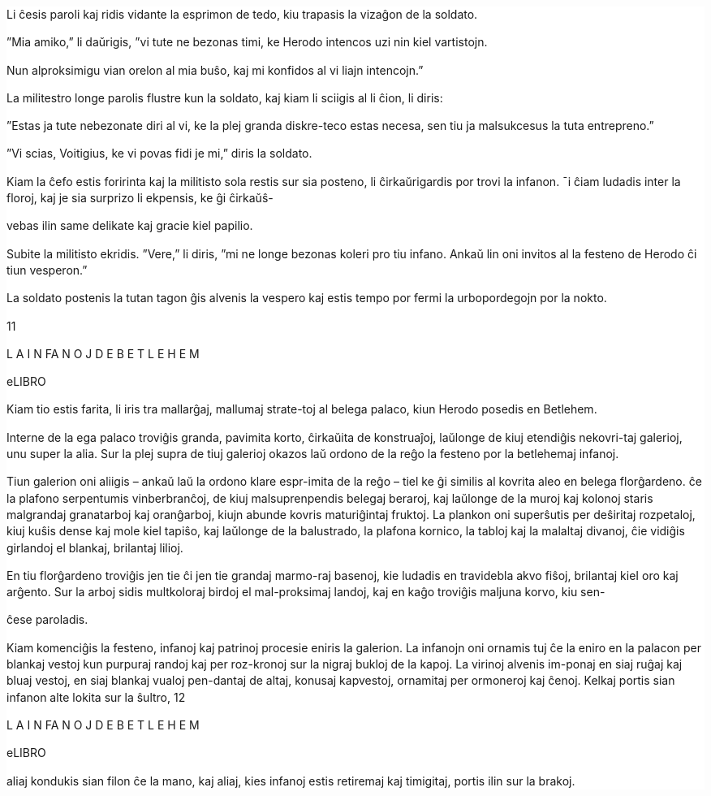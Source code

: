 Li ĉesis paroli kaj ridis vidante la esprimon de tedo, kiu trapasis la vizaĝon de la soldato. 

”Mia amiko,” li daŭrigis, ”vi tute ne bezonas timi, ke Herodo intencos uzi nin kiel vartistojn. 

Nun alproksimigu vian orelon al mia buŝo, kaj mi konfidos al vi liajn intencojn.” 

La militestro longe parolis flustre kun la soldato, kaj kiam li sciigis al li ĉion, li diris:

”Estas ja tute nebezonate diri al vi, ke la plej granda diskre-teco estas necesa, sen tiu ja malsukcesus la tuta entrepreno.” 

”Vi scias, Voitigius, ke vi povas fidi je mi,” diris la soldato. 

Kiam la ĉefo estis foririnta kaj la militisto sola restis sur sia posteno, li ĉirkaŭrigardis por trovi la infanon. ¯i ĉiam ludadis inter la floroj, kaj je sia surprizo li ekpensis, ke ĝi ĉirkaŭŝ-

vebas ilin same delikate kaj gracie kiel papilio. 

Subite la militisto ekridis. ”Vere,” li diris, ”mi ne longe bezonas koleri pro tiu infano. Ankaŭ lin oni invitos al la festeno de Herodo ĉi tiun vesperon.” 

La soldato postenis la tutan tagon ĝis alvenis la vespero kaj estis tempo por fermi la urbopordegojn por la nokto. 

11

L A I N FA N O J D E B E T L E H E M

eLIBRO

Kiam tio estis farita, li iris tra mallarĝaj, mallumaj strate-toj al belega palaco, kiun Herodo posedis en Betlehem. 

Interne de la ega palaco troviĝis granda, pavimita korto, ĉirkaŭita de konstruaĵoj, laŭlonge de kiuj etendiĝis nekovri-taj galerioj, unu super la alia. Sur la plej supra de tiuj galerioj okazos laŭ ordono de la reĝo la festeno por la betlehemaj infanoj. 

Tiun galerion oni aliigis – ankaŭ laŭ la ordono klare espr-imita de la reĝo – tiel ke ĝi similis al kovrita aleo en belega florĝardeno. ĉe la plafono serpentumis vinberbranĉoj, de kiuj malsuprenpendis belegaj beraroj, kaj laŭlonge de la muroj kaj kolonoj staris malgrandaj granatarboj kaj oranĝarboj, kiujn abunde kovris maturiĝintaj fruktoj. La plankon oni superŝutis per deŝiritaj rozpetaloj, kiuj kuŝis dense kaj mole kiel tapiŝo, kaj laŭlonge de la balustrado, la plafona kornico, la tabloj kaj la malaltaj divanoj, ĉie vidiĝis girlandoj el blankaj, brilantaj lilioj. 

En tiu florĝardeno troviĝis jen tie ĉi jen tie grandaj marmo-raj basenoj, kie ludadis en travidebla akvo fiŝoj, brilantaj kieI oro kaj arĝento. Sur la arboj sidis multkoloraj birdoj el mal-proksimaj landoj, kaj en kaĝo troviĝis maljuna korvo, kiu sen-

ĉese paroladis. 

Kiam komenciĝis la festeno, infanoj kaj patrinoj procesie eniris la galerion. La infanojn oni ornamis tuj ĉe la eniro en la palacon per blankaj vestoj kun purpuraj randoj kaj per roz-kronoj sur la nigraj bukloj de la kapoj. La virinoj alvenis im-ponaj en siaj ruĝaj kaj bluaj vestoj, en siaj blankaj vualoj pen-dantaj de altaj, konusaj kapvestoj, ornamitaj per ormoneroj kaj ĉenoj. Kelkaj portis sian infanon alte lokita sur la ŝultro, 12

L A I N FA N O J D E B E T L E H E M

eLIBRO

aliaj kondukis sian filon ĉe la mano, kaj aliaj, kies infanoj estis retiremaj kaj timigitaj, portis ilin sur la brakoj. 
